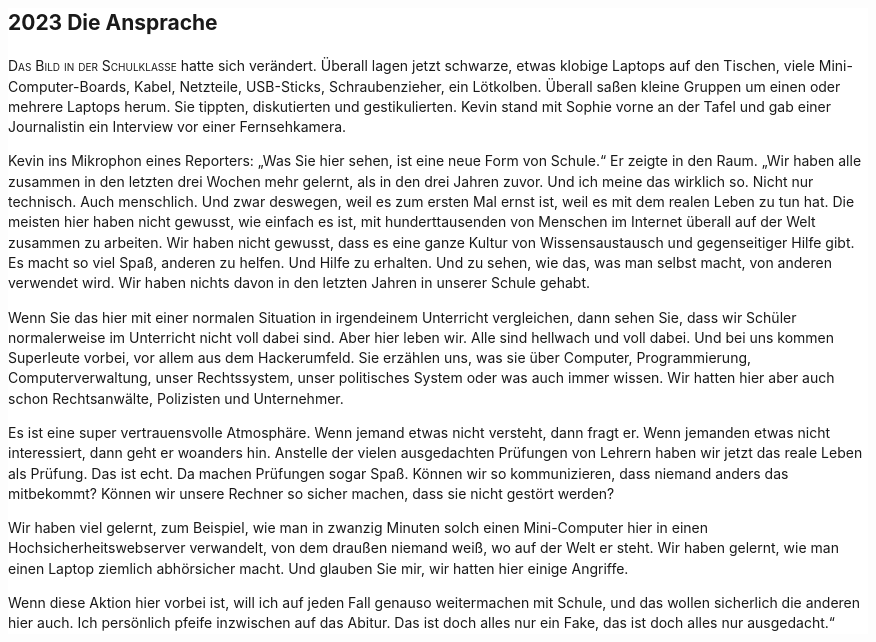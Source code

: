## **2023** Die Ansprache

<span style="font-variant:small-caps;">Das Bild in der Schulklasse</span> hatte sich verändert.
Überall lagen jetzt schwarze, etwas klobige Laptops auf den Tischen, viele Mini-Computer-Boards, Kabel, Netzteile, USB-Sticks, Schraubenzieher, ein Lötkolben.
Überall saßen kleine Gruppen um einen oder mehrere Laptops herum.
Sie tippten, diskutierten und gestikulierten.
Kevin stand mit Sophie vorne an der Tafel und gab einer Journalistin ein Interview vor einer Fernsehkamera.

Kevin ins Mikrophon eines Reporters: „Was Sie hier sehen, ist eine neue Form von Schule.“ Er zeigte in den Raum.
„Wir haben alle zusammen in den letzten drei Wochen mehr gelernt, als in den drei Jahren zuvor. Und ich meine das wirklich so.
Nicht nur technisch.
Auch menschlich.
Und zwar deswegen, weil es zum ersten Mal ernst ist, weil es mit dem realen Leben zu tun hat.
Die meisten hier haben nicht gewusst, wie einfach es ist, mit hunderttausenden von Menschen im Internet überall auf der Welt zusammen zu arbeiten.
Wir haben nicht gewusst, dass es eine ganze Kultur von Wissensaustausch und gegenseitiger Hilfe gibt.
Es macht so viel Spaß, anderen zu helfen.
Und Hilfe zu erhalten.
Und zu sehen, wie das, was man selbst macht, von anderen verwendet wird.
Wir haben nichts davon in den letzten Jahren in unserer Schule gehabt.

Wenn Sie das hier mit einer normalen Situation in irgendeinem Unterricht vergleichen, dann sehen Sie, dass wir Schüler normalerweise im Unterricht nicht voll dabei sind.
Aber hier leben wir.
Alle sind hellwach und voll dabei.
Und bei uns kommen Superleute vorbei, vor allem aus dem Hackerumfeld. 
Sie erzählen uns, was sie über Computer, Programmierung, Computerverwaltung, unser Rechtssystem, unser politisches System oder was auch immer wissen.
Wir hatten hier aber auch schon Rechtsanwälte, Polizisten und Unternehmer.

Es ist eine super vertrauensvolle Atmosphäre.
Wenn jemand etwas nicht versteht, dann fragt er.
Wenn jemanden etwas nicht interessiert, dann geht er woanders hin.
Anstelle der vielen ausgedachten Prüfungen von Lehrern haben wir jetzt das reale Leben als Prüfung.
Das ist echt.
Da machen Prüfungen sogar Spaß.
Können wir so kommunizieren, dass niemand anders das mitbekommt?
Können wir unsere Rechner so sicher machen, dass sie nicht gestört werden?

Wir haben viel gelernt, zum Beispiel, wie man in zwanzig Minuten solch einen Mini-Computer hier in einen Hochsicherheitswebserver verwandelt, von dem draußen niemand weiß, wo auf der Welt er steht.
Wir haben gelernt, wie man einen Laptop ziemlich abhörsicher macht.
Und glauben Sie mir, wir hatten hier einige Angriffe.

Wenn diese Aktion hier vorbei ist, will ich auf jeden Fall genauso weitermachen mit Schule, und das wollen sicherlich die anderen hier auch.
Ich persönlich pfeife inzwischen auf das Abitur.
Das ist doch alles nur ein Fake, das ist doch alles nur ausgedacht.“
